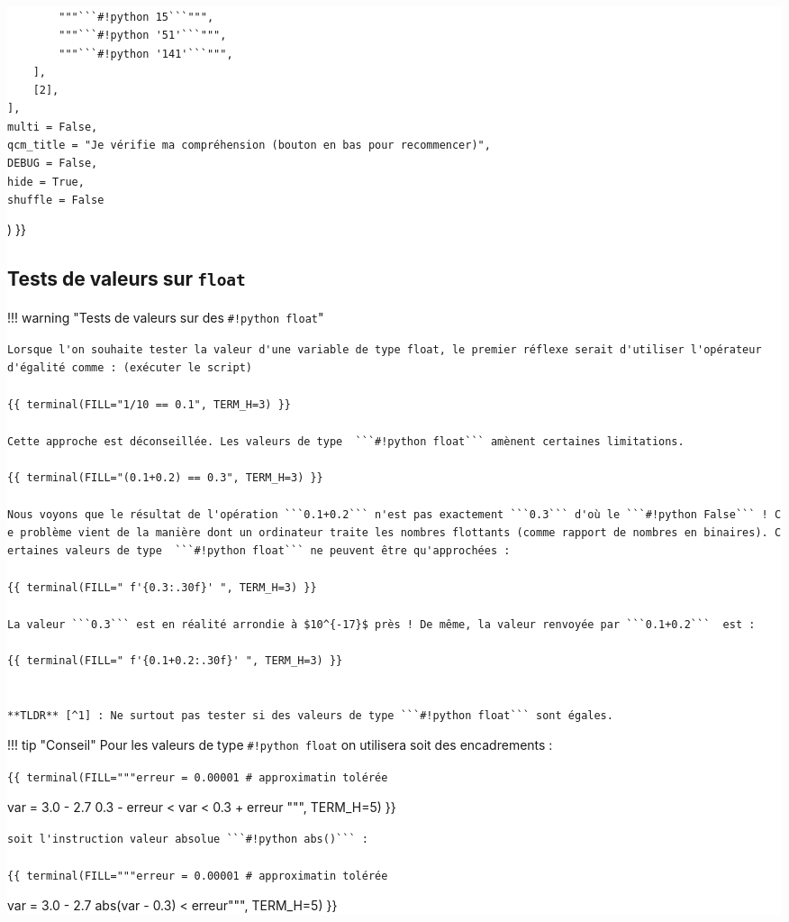             """```#!python 15```""",
            """```#!python '51'```""",
            """```#!python '141'```""", 
        ],
        [2],
    ],  
    multi = False,
    qcm_title = "Je vérifie ma compréhension (bouton en bas pour recommencer)",
    DEBUG = False,
	hide = True,
    shuffle = False
) }}


	
## Tests de valeurs sur ```float```

!!! warning "Tests de valeurs sur des ```#!python float```"
	
	
	Lorsque l'on souhaite tester la valeur d'une variable de type float, le premier réflexe serait d'utiliser l'opérateur d'égalité comme : (exécuter le script)
	
	{{ terminal(FILL="1/10 == 0.1", TERM_H=3) }} 
	
	Cette approche est déconseillée. Les valeurs de type  ```#!python float``` amènent certaines limitations. 
	
	{{ terminal(FILL="(0.1+0.2) == 0.3", TERM_H=3) }} 
	
	Nous voyons que le résultat de l'opération ```0.1+0.2``` n'est pas exactement ```0.3``` d'où le ```#!python False``` ! Ce problème vient de la manière dont un ordinateur traite les nombres flottants (comme rapport de nombres en binaires). Certaines valeurs de type  ```#!python float``` ne peuvent être qu'approchées : 
	 
	{{ terminal(FILL=" f'{0.3:.30f}' ", TERM_H=3) }} 
	
	La valeur ```0.3``` est en réalité arrondie à $10^{-17}$ près ! De même, la valeur renvoyée par ```0.1+0.2```  est :
	
	{{ terminal(FILL=" f'{0.1+0.2:.30f}' ", TERM_H=3) }} 
	
	
	**TLDR** [^1] : Ne surtout pas tester si des valeurs de type ```#!python float``` sont égales.


[^1]:  _too long; didn’t read_ pour trop long; pas lu. 


!!! tip "Conseil"
	Pour les valeurs de type ```#!python float``` on utilisera soit des encadrements :
	
	
	{{ terminal(FILL="""erreur = 0.00001 # approximatin tolérée
var = 3.0 - 2.7
0.3 - erreur < var < 0.3 + erreur """, TERM_H=5) }} 
	
	soit l'instruction valeur absolue ```#!python abs()``` :
	
	{{ terminal(FILL="""erreur = 0.00001 # approximatin tolérée
var = 3.0 - 2.7
abs(var - 0.3) < erreur""", TERM_H=5) }} 
	